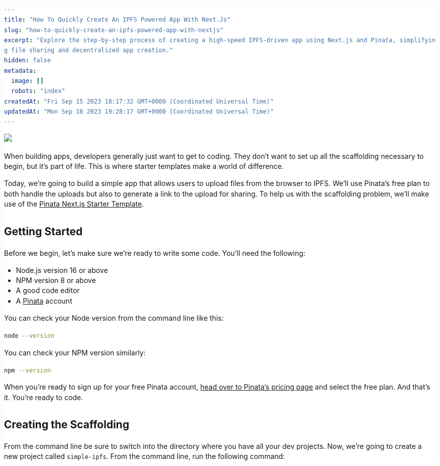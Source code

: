 ```yaml
---
title: "How To Quickly Create An IPFS Powered App With Next.Js"
slug: "how-to-quickly-create-an-ipfs-powered-app-with-nextjs"
excerpt: "Explore the step-by-step process of creating a high-speed IPFS-driven app using Next.js and Pinata, simplifying file sharing and decentralized app creation."
hidden: false
metadata: 
  image: []
  robots: "index"
createdAt: "Fri Sep 15 2023 18:17:32 GMT+0000 (Coordinated Universal Time)"
updatedAt: "Mon Sep 18 2023 19:28:17 GMT+0000 (Coordinated Universal Time)"
---
```

![](https://files.readme.io/47aca59-image.png)

When building apps, developers generally just want to get to coding. They don’t want to set up all the scaffolding necessary to begin, but it’s part of life. This is where starter templates make a world of difference. 

Today, we’re going to build a simple app that allows users to upload files from the browser to IPFS. We’ll use Pinata’s free plan to both handle the uploads but also to generate a link to the upload for sharing. To help us with the scaffolding problem, we’ll make use of the [Pinata Next.js Starter Template](https://www.pinata.cloud/blog/announcing-pinata-ipfs-developer-starter-templates). 

## Getting Started

Before we begin, let’s make sure we’re ready to write some code. You’ll need the following: 

- Node.js version 16 or above
- NPM version 8 or above
- A good code editor
- A [Pinata](https://pinata.cloud) account

You can check your Node version from the command line like this: 

```bash
node --version
```

You can check your NPM version similarly: 

```bash
npm --version
```

When you’re ready to sign up for your free Pinata account, [head over to Pinata’s pricing page](https://pinata.cloud/pricing) and select the free plan. And that’s it. You’re ready to code. 

## Creating the Scaffolding

From the command line be sure to switch into the directory where you have all your dev projects. Now, we’re going to create a new project called `simple-ipfs`. From the command line, run the following command: 
